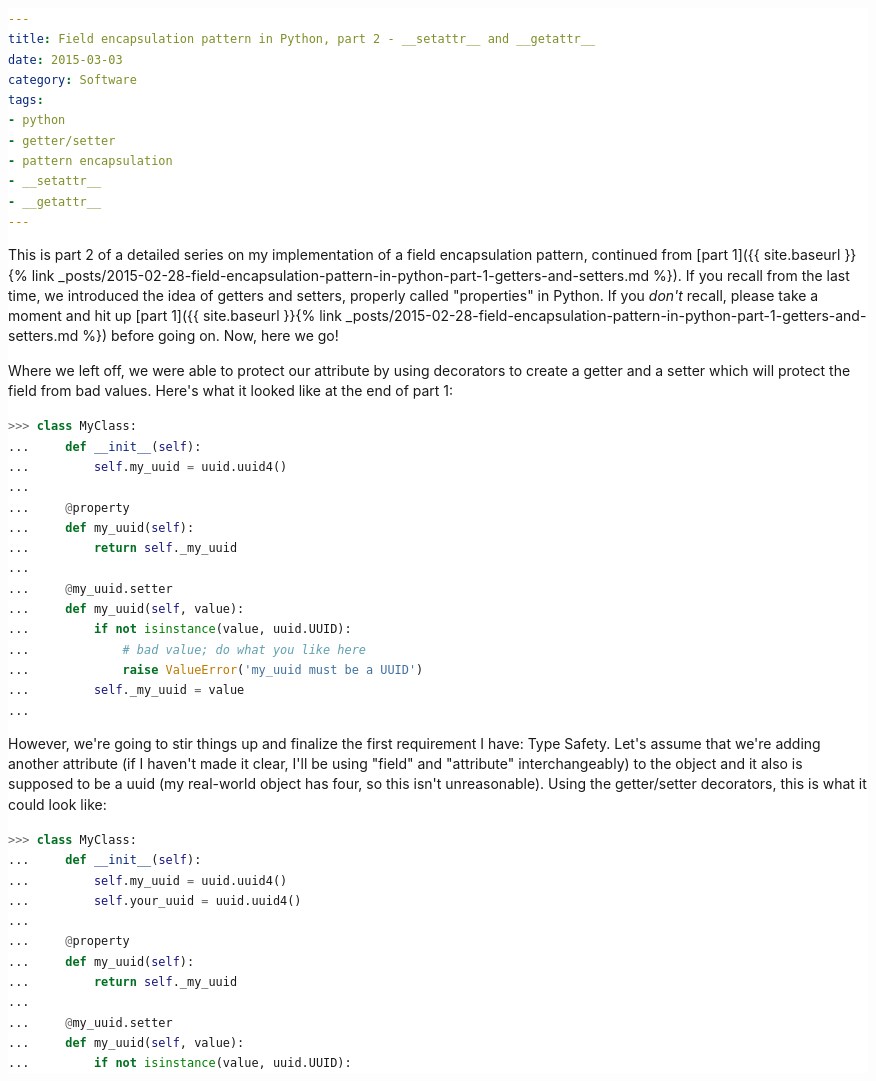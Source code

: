 ```yaml
---
title: Field encapsulation pattern in Python, part 2 - __setattr__ and __getattr__
date: 2015-03-03
category: Software
tags: 
- python
- getter/setter
- pattern encapsulation
- __setattr__
- __getattr__
---
```


This is part 2 of a detailed series on my implementation of a field encapsulation pattern, continued from [part 1]({{ site.baseurl }}{% link _posts/2015-02-28-field-encapsulation-pattern-in-python-part-1-getters-and-setters.md %}).
If you recall from the last time, we introduced the idea of getters and setters, properly called "properties" in Python.
If you *don't* recall, please take a moment and hit up [part 1]({{ site.baseurl }}{% link _posts/2015-02-28-field-encapsulation-pattern-in-python-part-1-getters-and-setters.md %}) before going on. Now, here we go!

Where we left off, we were able to protect our attribute by using decorators to create a getter and a setter which will
protect the field from bad values. Here's what it looked like at the end of part 1:

```python
>>> class MyClass:
...     def __init__(self):
...         self.my_uuid = uuid.uuid4()
...
...     @property
...     def my_uuid(self):
...         return self._my_uuid
...
...     @my_uuid.setter
...     def my_uuid(self, value):
...         if not isinstance(value, uuid.UUID):
...             # bad value; do what you like here
...             raise ValueError('my_uuid must be a UUID')
...         self._my_uuid = value
...
```

However, we're going to stir things up and finalize the first requirement I have: Type Safety. Let's assume that we're
adding another attribute (if I haven't made it clear, I'll be using "field" and "attribute" interchangeably) to the
object and it also is supposed to be a uuid (my real-world object has four, so this isn't unreasonable). Using the
getter/setter decorators, this is what it could look like:

```python
>>> class MyClass:
...     def __init__(self):
...         self.my_uuid = uuid.uuid4()
...         self.your_uuid = uuid.uuid4()
...
...     @property
...     def my_uuid(self):
...         return self._my_uuid
...
...     @my_uuid.setter
...     def my_uuid(self, value):
...         if not isinstance(value, uuid.UUID):
```